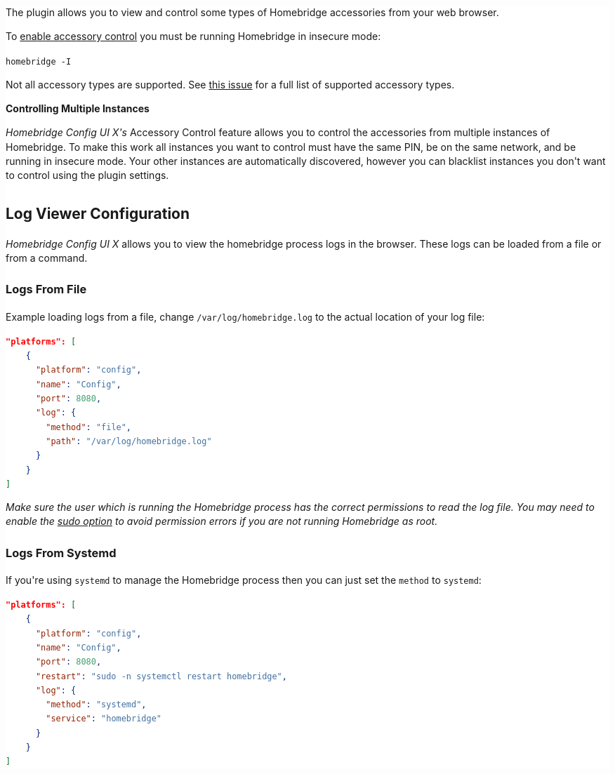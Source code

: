 The plugin allows you to view and control some types of Homebridge accessories from your web browser.

To [enable accessory control](https://github.com/oznu/homebridge-config-ui-x/wiki/Enabling-Accessory-Control) you must be running Homebridge in insecure mode:

```
homebridge -I
```

Not all accessory types are supported. See [this issue](https://github.com/oznu/homebridge-config-ui-x/issues/47) for a full list of supported accessory types.

**Controlling Multiple Instances**

*Homebridge Config UI X's* Accessory Control feature allows you to control the accessories from multiple instances of Homebridge. To make this work all instances you want to control must have the same PIN, be on the same network, and be running in insecure mode. Your other instances are automatically discovered, however you can blacklist instances you don't want to control using the plugin settings.

## Log Viewer Configuration

*Homebridge Config UI X* allows you to view the homebridge process logs in the browser. These logs can be loaded from a file or from a command.

### Logs From File

Example loading logs from a file, change `/var/log/homebridge.log` to the actual location of your log file:

```json
"platforms": [
    {
      "platform": "config",
      "name": "Config",
      "port": 8080,
      "log": {
        "method": "file",
        "path": "/var/log/homebridge.log"
      }
    }
]
```

*Make sure the user which is running the Homebridge process has the correct permissions to read the log file. You may need to enable the [sudo option](#sudo-mode) to avoid permission errors if you are not running Homebridge as root.*

### Logs From Systemd

If you're using `systemd` to manage the Homebridge process then you can just set the `method` to `systemd`:

```json
"platforms": [
    {
      "platform": "config",
      "name": "Config",
      "port": 8080,
      "restart": "sudo -n systemctl restart homebridge",
      "log": {
        "method": "systemd",
        "service": "homebridge"
      }
    }
]
```

